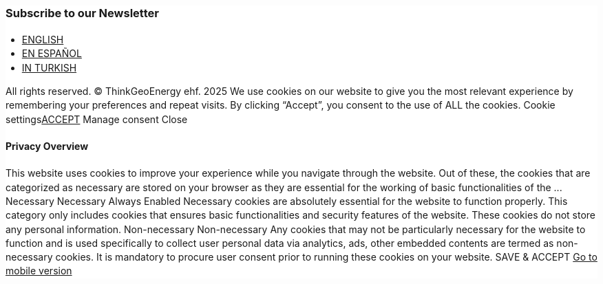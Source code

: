 
### Subscribe to our Newsletter
  * [ENGLISH](https://www.thinkgeoenergy.com/)
  * [EN ESPAÑOL](http://www.piensageotermia.com/)
  * [IN TURKISH](http://www.jeotermalhaberler.com/)


All rights reserved. © ThinkGeoEnergy ehf. 2025 
We use cookies on our website to give you the most relevant experience by remembering your preferences and repeat visits. By clicking “Accept”, you consent to the use of ALL the cookies.
Cookie settings[ACCEPT](https://www.thinkgeoenergy.com/enerdrape-to-deploy-geothermal-panel-technology-in-chicago-illinois/)
Manage consent
Close
#### Privacy Overview
This website uses cookies to improve your experience while you navigate through the website. Out of these, the cookies that are categorized as necessary are stored on your browser as they are essential for the working of basic functionalities of the ...
Necessary 
Necessary
Always Enabled
Necessary cookies are absolutely essential for the website to function properly. This category only includes cookies that ensures basic functionalities and security features of the website. These cookies do not store any personal information. 
Non-necessary 
Non-necessary
Any cookies that may not be particularly necessary for the website to function and is used specifically to collect user personal data via analytics, ads, other embedded contents are termed as non-necessary cookies. It is mandatory to procure user consent prior to running these cookies on your website. 
SAVE & ACCEPT
[ Go to mobile version ](https://www.thinkgeoenergy.com/enerdrape-to-deploy-geothermal-panel-technology-in-chicago-illinois/?amp=1)
